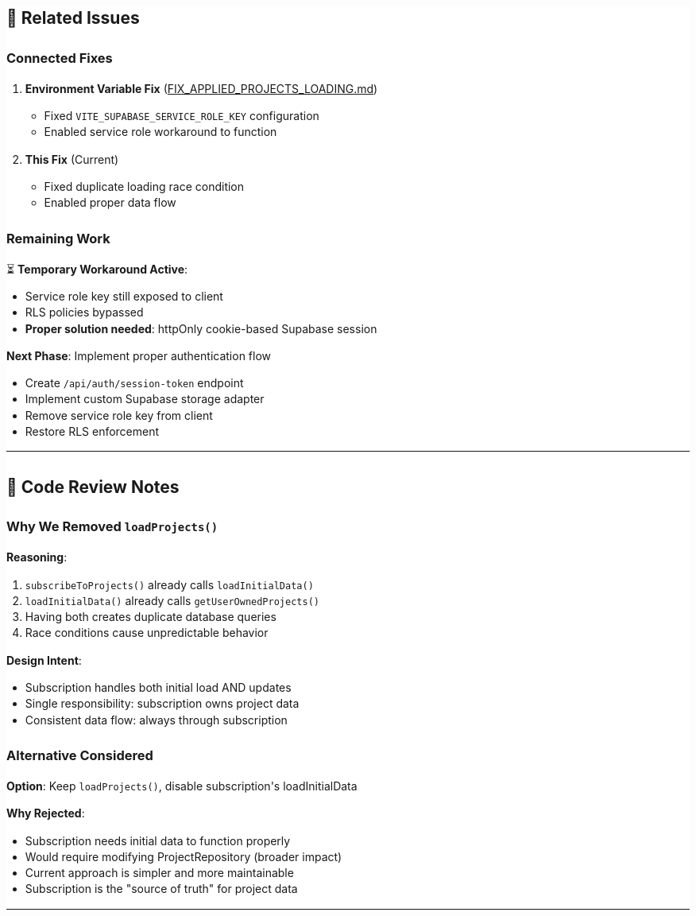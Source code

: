 
## 🔗 Related Issues

### Connected Fixes

1. **Environment Variable Fix** ([FIX_APPLIED_PROJECTS_LOADING.md](FIX_APPLIED_PROJECTS_LOADING.md))
   - Fixed `VITE_SUPABASE_SERVICE_ROLE_KEY` configuration
   - Enabled service role workaround to function

2. **This Fix** (Current)
   - Fixed duplicate loading race condition
   - Enabled proper data flow

### Remaining Work

⏳ **Temporary Workaround Active**:
- Service role key still exposed to client
- RLS policies bypassed
- **Proper solution needed**: httpOnly cookie-based Supabase session

**Next Phase**: Implement proper authentication flow
- Create `/api/auth/session-token` endpoint
- Implement custom Supabase storage adapter
- Remove service role key from client
- Restore RLS enforcement

---

## 📝 Code Review Notes

### Why We Removed `loadProjects()`

**Reasoning**:
1. `subscribeToProjects()` already calls `loadInitialData()`
2. `loadInitialData()` already calls `getUserOwnedProjects()`
3. Having both creates duplicate database queries
4. Race conditions cause unpredictable behavior

**Design Intent**:
- Subscription handles both initial load AND updates
- Single responsibility: subscription owns project data
- Consistent data flow: always through subscription

### Alternative Considered

**Option**: Keep `loadProjects()`, disable subscription's loadInitialData

**Why Rejected**:
- Subscription needs initial data to function properly
- Would require modifying ProjectRepository (broader impact)
- Current approach is simpler and more maintainable
- Subscription is the "source of truth" for project data

---